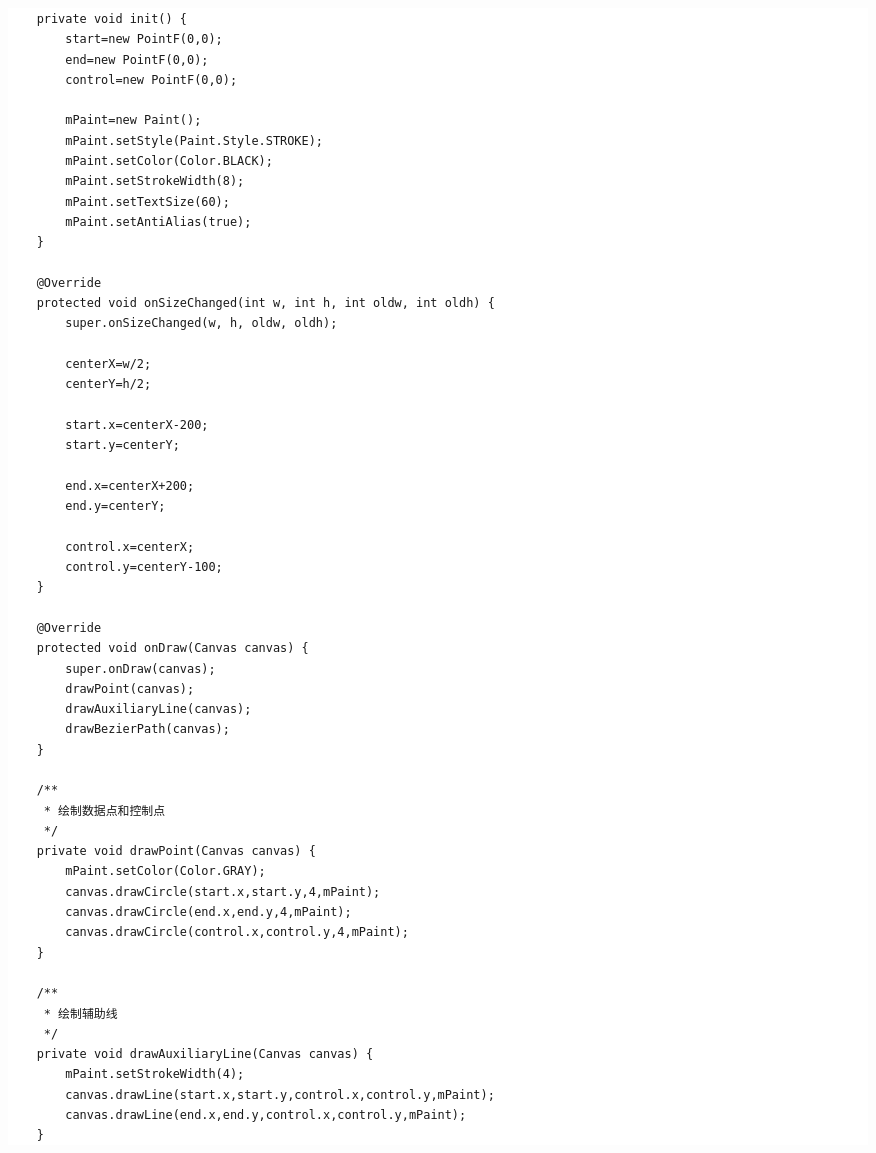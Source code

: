         private void init() {
            start=new PointF(0,0);
            end=new PointF(0,0);
            control=new PointF(0,0);

            mPaint=new Paint();
            mPaint.setStyle(Paint.Style.STROKE);
            mPaint.setColor(Color.BLACK);
            mPaint.setStrokeWidth(8);
            mPaint.setTextSize(60);
            mPaint.setAntiAlias(true);
        }

        @Override
        protected void onSizeChanged(int w, int h, int oldw, int oldh) {
            super.onSizeChanged(w, h, oldw, oldh);

            centerX=w/2;
            centerY=h/2;

            start.x=centerX-200;
            start.y=centerY;

            end.x=centerX+200;
            end.y=centerY;

            control.x=centerX;
            control.y=centerY-100;
        }

        @Override
        protected void onDraw(Canvas canvas) {
            super.onDraw(canvas);
            drawPoint(canvas);
            drawAuxiliaryLine(canvas);
            drawBezierPath(canvas);
        }

        /**
         * 绘制数据点和控制点
         */
        private void drawPoint(Canvas canvas) {
            mPaint.setColor(Color.GRAY);
            canvas.drawCircle(start.x,start.y,4,mPaint);
            canvas.drawCircle(end.x,end.y,4,mPaint);
            canvas.drawCircle(control.x,control.y,4,mPaint);
        }

        /**
         * 绘制辅助线
         */
        private void drawAuxiliaryLine(Canvas canvas) {
            mPaint.setStrokeWidth(4);
            canvas.drawLine(start.x,start.y,control.x,control.y,mPaint);
            canvas.drawLine(end.x,end.y,control.x,control.y,mPaint);
        }
